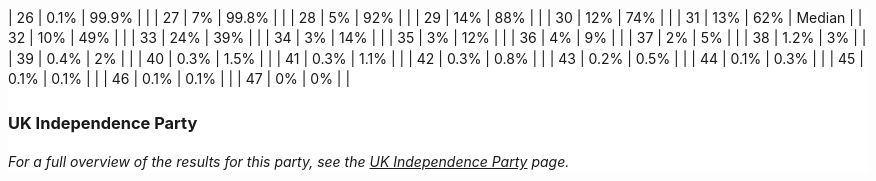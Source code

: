 | 26 | 0.1% | 99.9% |  |
| 27 | 7% | 99.8% |  |
| 28 | 5% | 92% |  |
| 29 | 14% | 88% |  |
| 30 | 12% | 74% |  |
| 31 | 13% | 62% | Median |
| 32 | 10% | 49% |  |
| 33 | 24% | 39% |  |
| 34 | 3% | 14% |  |
| 35 | 3% | 12% |  |
| 36 | 4% | 9% |  |
| 37 | 2% | 5% |  |
| 38 | 1.2% | 3% |  |
| 39 | 0.4% | 2% |  |
| 40 | 0.3% | 1.5% |  |
| 41 | 0.3% | 1.1% |  |
| 42 | 0.3% | 0.8% |  |
| 43 | 0.2% | 0.5% |  |
| 44 | 0.1% | 0.3% |  |
| 45 | 0.1% | 0.1% |  |
| 46 | 0.1% | 0.1% |  |
| 47 | 0% | 0% |  |

### UK Independence Party

*For a full overview of the results for this party, see the [UK Independence Party](party-ukindependenceparty.html) page.*
